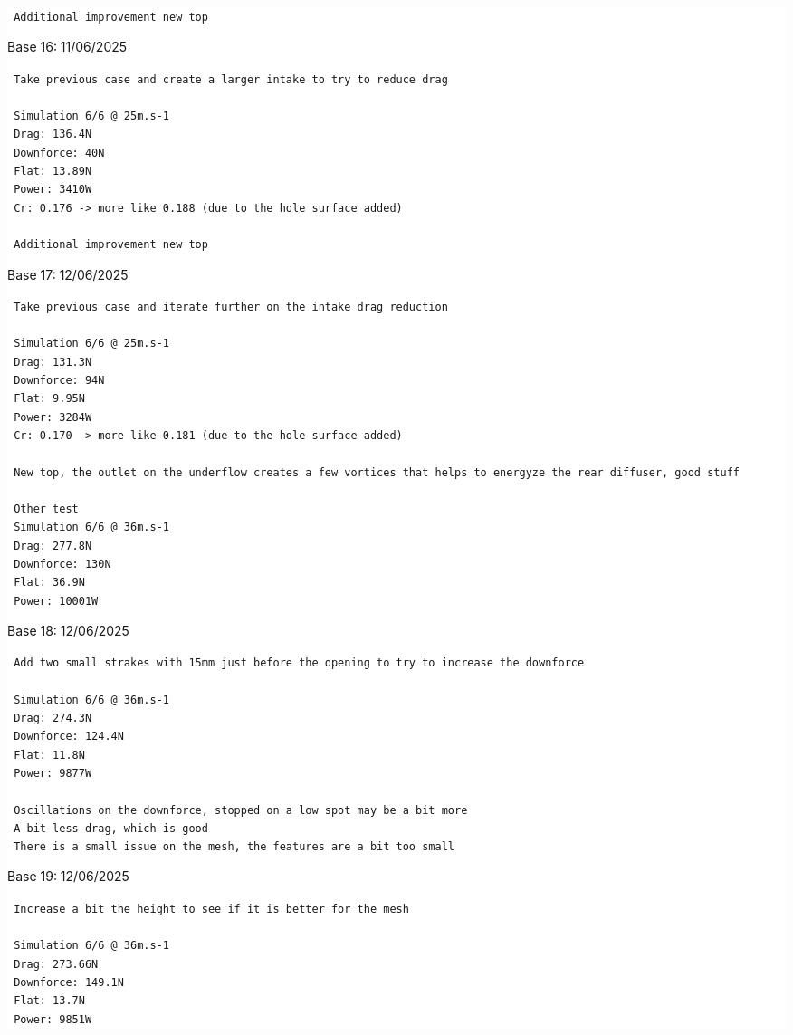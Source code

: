      Additional improvement new top

Base 16: 11/06/2025

     Take previous case and create a larger intake to try to reduce drag

     Simulation 6/6 @ 25m.s-1
     Drag: 136.4N
     Downforce: 40N
     Flat: 13.89N
     Power: 3410W
     Cr: 0.176 -> more like 0.188 (due to the hole surface added)

     Additional improvement new top
     
Base 17: 12/06/2025

     Take previous case and iterate further on the intake drag reduction
     
     Simulation 6/6 @ 25m.s-1
     Drag: 131.3N
     Downforce: 94N
     Flat: 9.95N
     Power: 3284W
     Cr: 0.170 -> more like 0.181 (due to the hole surface added)

     New top, the outlet on the underflow creates a few vortices that helps to energyze the rear diffuser, good stuff

     Other test
     Simulation 6/6 @ 36m.s-1
     Drag: 277.8N
     Downforce: 130N
     Flat: 36.9N
     Power: 10001W

Base 18: 12/06/2025

     Add two small strakes with 15mm just before the opening to try to increase the downforce

     Simulation 6/6 @ 36m.s-1
     Drag: 274.3N
     Downforce: 124.4N
     Flat: 11.8N
     Power: 9877W

     Oscillations on the downforce, stopped on a low spot may be a bit more
     A bit less drag, which is good
     There is a small issue on the mesh, the features are a bit too small

Base 19: 12/06/2025

     Increase a bit the height to see if it is better for the mesh
     
     Simulation 6/6 @ 36m.s-1
     Drag: 273.66N
     Downforce: 149.1N
     Flat: 13.7N
     Power: 9851W
